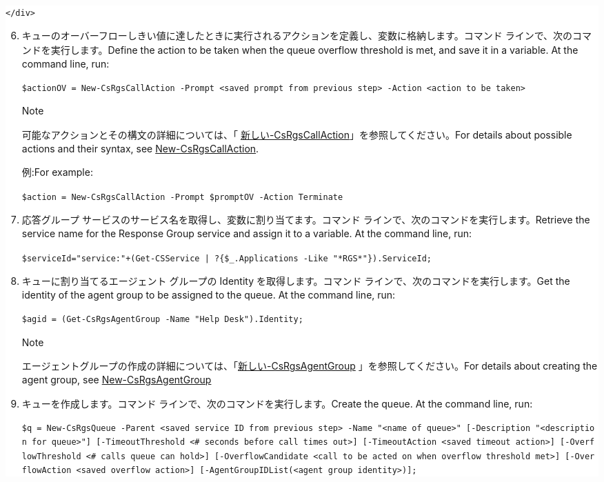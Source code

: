     
    </div>

6.  <span data-ttu-id="f1683-p112">キューのオーバーフローしきい値に達したときに実行されるアクションを定義し、変数に格納します。コマンド ラインで、次のコマンドを実行します。</span><span class="sxs-lookup"><span data-stu-id="f1683-p112">Define the action to be taken when the queue overflow threshold is met, and save it in a variable. At the command line, run:</span></span>
    
        $actionOV = New-CsRgsCallAction -Prompt <saved prompt from previous step> -Action <action to be taken>
    
    <div>
    

    > [!NOTE]  
    > <span data-ttu-id="f1683-167">可能なアクションとその構文の詳細については、「 <A href="https://docs.microsoft.com/powershell/module/skype/New-CsRgsCallAction">新しい-CsRgsCallAction</A>」を参照してください。</span><span class="sxs-lookup"><span data-stu-id="f1683-167">For details about possible actions and their syntax, see <A href="https://docs.microsoft.com/powershell/module/skype/New-CsRgsCallAction">New-CsRgsCallAction</A>.</span></span>

    
    </div>
    
    <span data-ttu-id="f1683-168">例:</span><span class="sxs-lookup"><span data-stu-id="f1683-168">For example:</span></span>
    
        $action = New-CsRgsCallAction -Prompt $promptOV -Action Terminate

7.  <span data-ttu-id="f1683-p113">応答グループ サービスのサービス名を取得し、変数に割り当てます。コマンド ラインで、次のコマンドを実行します。</span><span class="sxs-lookup"><span data-stu-id="f1683-p113">Retrieve the service name for the Response Group service and assign it to a variable. At the command line, run:</span></span>
    
        $serviceId="service:"+(Get-CSService | ?{$_.Applications -Like "*RGS*"}).ServiceId;

8.  <span data-ttu-id="f1683-p114">キューに割り当てるエージェント グループの Identity を取得します。コマンド ラインで、次のコマンドを実行します。</span><span class="sxs-lookup"><span data-stu-id="f1683-p114">Get the identity of the agent group to be assigned to the queue. At the command line, run:</span></span>
    
        $agid = (Get-CsRgsAgentGroup -Name "Help Desk").Identity;
    
    <div>
    

    > [!NOTE]  
    > <span data-ttu-id="f1683-173">エージェントグループの作成の詳細については、「<A href="https://docs.microsoft.com/powershell/module/skype/New-CsRgsAgentGroup">新しい-CsRgsAgentGroup</A> 」を参照してください。</span><span class="sxs-lookup"><span data-stu-id="f1683-173">For details about creating the agent group, see <A href="https://docs.microsoft.com/powershell/module/skype/New-CsRgsAgentGroup">New-CsRgsAgentGroup</A></span></span>

    
    </div>

9.  <span data-ttu-id="f1683-p115">キューを作成します。コマンド ラインで、次のコマンドを実行します。</span><span class="sxs-lookup"><span data-stu-id="f1683-p115">Create the queue. At the command line, run:</span></span>
    
        $q = New-CsRgsQueue -Parent <saved service ID from previous step> -Name "<name of queue>" [-Description "<description for queue>"] [-TimeoutThreshold <# seconds before call times out>] [-TimeoutAction <saved timeout action>] [-OverflowThreshold <# calls queue can hold>] [-OverflowCandidate <call to be acted on when overflow threshold met>] [-OverflowAction <saved overflow action>] [-AgentGroupIDList(<agent group identity>)];
    